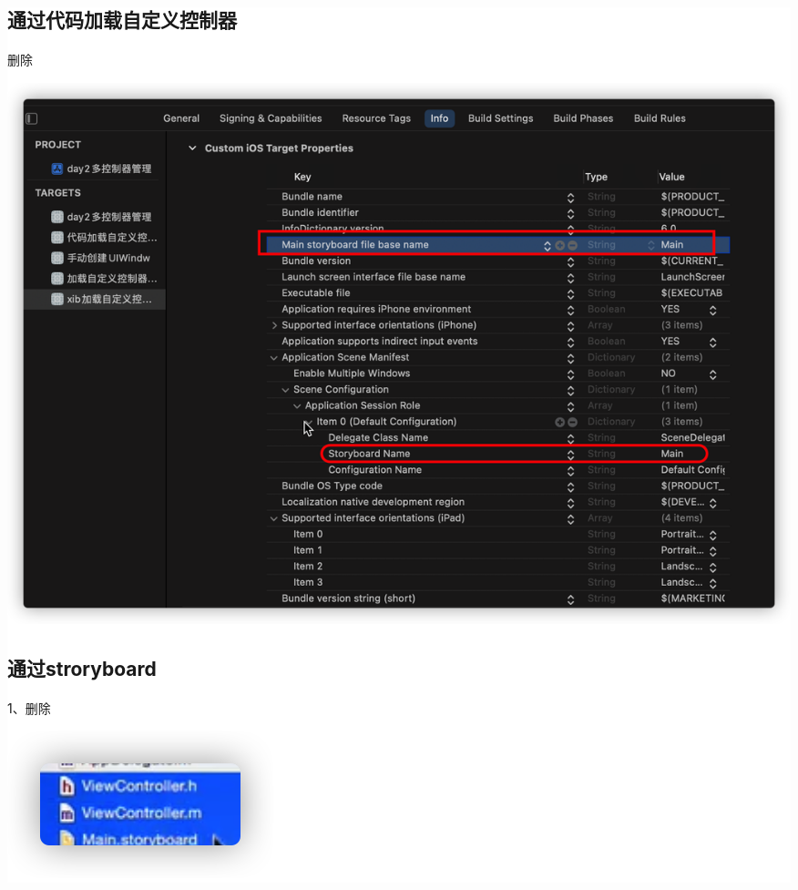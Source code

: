 ## 通过代码加载自定义控制器

删除

![image-20210929093401327](%E5%A4%9A%E6%8E%A7%E5%88%B6%E5%99%A8%E7%AE%A1%E7%90%86.assets/image-20210929093401327.png)



## 通过stroryboard

1、删除

![image-20210929084057072](%E5%A4%9A%E6%8E%A7%E5%88%B6%E5%99%A8%E7%AE%A1%E7%90%86.assets/image-20210929084057072.png)
